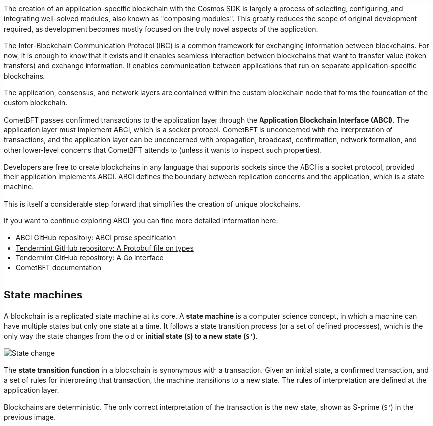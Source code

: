 The creation of an application-specific blockchain with the Cosmos SDK is largely a process of selecting, configuring, and integrating well-solved modules, also known as "composing modules". This greatly reduces the scope of original development required, as development becomes mostly focused on the truly novel aspects of the application.

<HighlightBox type="info">

The Inter-Blockchain Communication Protocol (IBC) is a common framework for exchanging information between blockchains. For now, it is enough to know that it exists and it enables seamless interaction between blockchains that want to transfer value (token transfers) and exchange information. It enables communication between applications that run on separate application-specific blockchains.

</HighlightBox>

The application, consensus, and network layers are contained within the custom blockchain node that forms the foundation of the custom blockchain.

CometBFT passes confirmed transactions to the application layer through the **Application Blockchain Interface (ABCI)**. The application layer must implement ABCI, which is a socket protocol. CometBFT is unconcerned with the interpretation of transactions, and the application layer can be unconcerned with propagation, broadcast, confirmation, network formation, and other lower-level concerns that CometBFT attends to (unless it wants to inspect such properties).

Developers are free to create blockchains in any language that supports sockets since the ABCI is a socket protocol, provided their application implements ABCI. ABCI defines the boundary between replication concerns and the application, which is a state machine.

This is itself a considerable step forward that simplifies the creation of unique blockchains.

<HighlightBox type="docs">

If you want to continue exploring ABCI, you can find more detailed information here:

* [ABCI GitHub repository: ABCI prose specification](https://github.com/tendermint/abci/blob/master/specification.md)
* [Tendermint GitHub repository: A Protobuf file on types](https://github.com/tendermint/abci/blob/master/types/types.proto)
* [Tendermint GitHub repository: A Go interface](https://github.com/tendermint/abci/blob/master/types/application.go)
* [CometBFT documentation](https://docs.cometbft.com/v0.37/)

</HighlightBox>

## State machines

A blockchain is a replicated state machine at its core. A **state machine** is a computer science concept, in which a machine can have multiple states but only one state at a time. It follows a state transition process (or a set of defined processes), which is the only way the state changes from the old or **initial state (`S`) to a new state (`S'`)**.

![State change](/academy/2-cosmos-concepts/images/state_machine_1.png)

The **state transition function** in a blockchain is synonymous with a transaction. Given an initial state, a confirmed transaction, and a set of rules for interpreting that transaction, the machine transitions to a new state. The rules of interpretation are defined at the application layer.

Blockchains are deterministic. The only correct interpretation of the transaction is the new state, shown as S-prime (`S'`) in the previous image.
